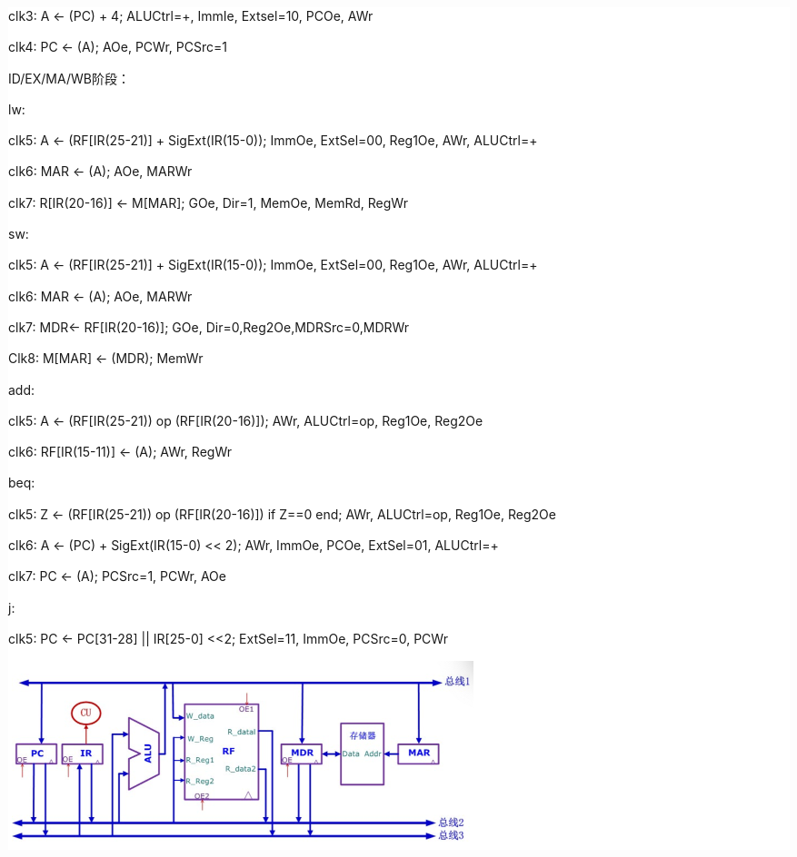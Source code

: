    clk3: A <- (PC) + 4; ALUCtrl=+, ImmIe, Extsel=10, PCOe, AWr

   clk4: PC <- (A); AOe, PCWr, PCSrc=1

   ID/EX/MA/WB阶段：

   lw:

   clk5: A <- (RF[IR(25-21)] + SigExt(IR(15-0)); ImmOe, ExtSel=00, Reg1Oe, AWr, ALUCtrl=+

   clk6: MAR <- (A); AOe, MARWr

   clk7: R[IR(20-16)] <- M[MAR]; GOe, Dir=1, MemOe, MemRd, RegWr

   sw:

   clk5: A <- (RF[IR(25-21)] + SigExt(IR(15-0)); ImmOe, ExtSel=00, Reg1Oe, AWr, ALUCtrl=+

   clk6: MAR <- (A); AOe, MARWr

   clk7: MDR<- RF[IR(20-16)]; GOe, Dir=0,Reg2Oe,MDRSrc=0,MDRWr

   Clk8: M[MAR] <- (MDR); MemWr

   add:

   clk5: A <- (RF[IR(25-21)) op (RF[IR(20-16)]); AWr, ALUCtrl=op, Reg1Oe, Reg2Oe

   clk6: RF[IR(15-11)] <- (A); AWr, RegWr

   beq:

   clk5: Z <- (RF[IR(25-21)) op (RF[IR(20-16)]) if Z==0 end; AWr, ALUCtrl=op, Reg1Oe, Reg2Oe

   clk6: A <- (PC) + SigExt(IR(15-0) << 2); AWr, ImmOe, PCOe, ExtSel=01, ALUCtrl=+

   clk7: PC <- (A); PCSrc=1, PCWr, AOe

   j:

   clk5: PC <- PC[31-28] || IR[25-0] <<2; ExtSel=11, ImmOe, PCSrc=0, PCWr

   <img src="./images/截屏2023-12-31 20.02.33.png" alt="截屏2023-12-31 20.02.33" style="zoom:50%;" />
